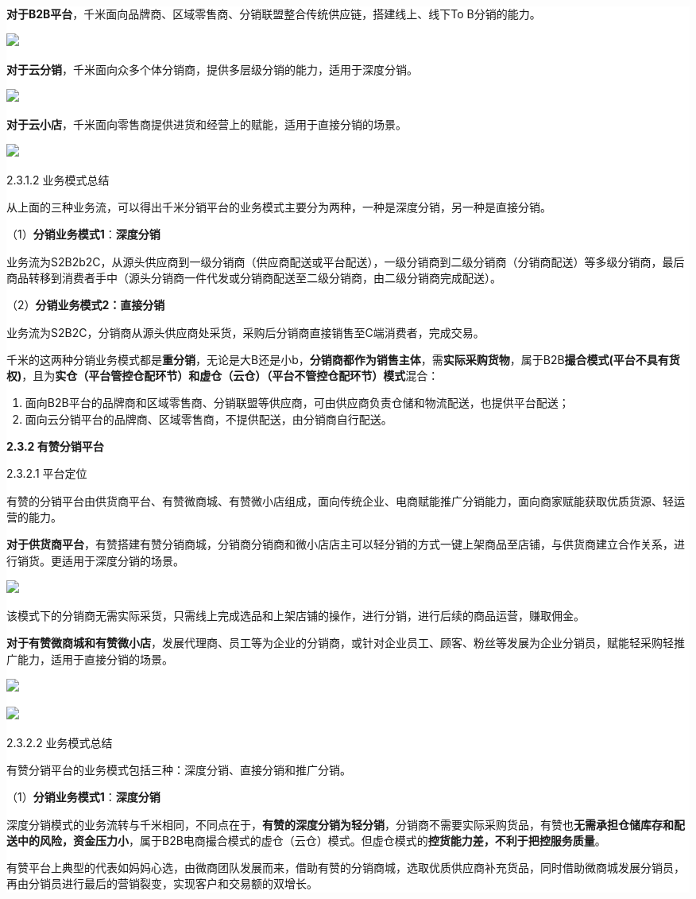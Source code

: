 **对于B2B平台**，千米面向品牌商、区域零售商、分销联盟整合传统供应链，搭建线上、线下To B分销的能力。

![](https://image.woshipm.com/wp-files/2022/11/UUGFAn4WU70eD7MEdmqX.png)

**对于云分销**，千米面向众多个体分销商，提供多层级分销的能力，适用于深度分销。

![](https://image.woshipm.com/wp-files/2022/11/Ul55ZoO7kedVVHQw24FZ.png)

**对于云小店**，千米面向零售商提供进货和经营上的赋能，适用于直接分销的场景。

![](https://image.woshipm.com/wp-files/2022/11/e6wtxo3VUYNjch0q8dOx.png)

2.3.1.2 业务模式总结

从上面的三种业务流，可以得出千米分销平台的业务模式主要分为两种，一种是深度分销，另一种是直接分销。

（1）**分销业务模式1**：**深度分销**

业务流为S2B2b2C，从源头供应商到一级分销商（供应商配送或平台配送），一级分销商到二级分销商（分销商配送）等多级分销商，最后商品转移到消费者手中（源头分销商一件代发或分销商配送至二级分销商，由二级分销商完成配送）。

（2）**分销业务模式2：直接分销**

业务流为S2B2C，分销商从源头供应商处采货，采购后分销商直接销售至C端消费者，完成交易。

千米的这两种分销业务模式都是**重分销**，无论是大B还是小b，**分销商都作为销售主体**，需**实际采购货物**，属于B2B**撮合模式(平台不具有货权)**，且为**实仓（平台管控仓配环节）和虚仓（云仓）（平台不管控仓配环节）模式**混合：

1.  面向B2B平台的品牌商和区域零售商、分销联盟等供应商，可由供应商负责仓储和物流配送，也提供平台配送；
2.  面向云分销平台的品牌商、区域零售商，不提供配送，由分销商自行配送。

**2.3.2 有赞分销平台**

2.3.2.1 平台定位

有赞的分销平台由供货商平台、有赞微商城、有赞微小店组成，面向传统企业、电商赋能推广分销能力，面向商家赋能获取优质货源、轻运营的能力。

**对于供货商平台**，有赞搭建有赞分销商城，分销商分销商和微小店店主可以轻分销的方式一键上架商品至店铺，与供货商建立合作关系，进行销货。更适用于深度分销的场景。

![](https://image.woshipm.com/wp-files/2022/11/PhcPUjNbY1CUyYavGfL9.png)

该模式下的分销商无需实际采货，只需线上完成选品和上架店铺的操作，进行分销，进行后续的商品运营，赚取佣金。

**对于有赞微商城和有赞微小店**，发展代理商、员工等为企业的分销商，或针对企业员工、顾客、粉丝等发展为企业分销员，赋能轻采购轻推广能力，适用于直接分销的场景。

![](https://image.woshipm.com/wp-files/2022/11/NTTaCrtsjislihLNveoZ.png)

![](https://image.woshipm.com/wp-files/2022/11/CnuE2bkPpP6YHPUxDQvW.png)

2.3.2.2 业务模式总结

有赞分销平台的业务模式包括三种：深度分销、直接分销和推广分销。

（1）**分销业务模式1**：**深度分销**

深度分销模式的业务流转与千米相同，不同点在于，**有赞的深度分销为轻分销**，分销商不需要实际采购货品，有赞也**无需承担仓储库存和配送中的风险，资金压力小**，属于B2B电商撮合模式的虚仓（云仓）模式。但虚仓模式的**控货能力差，不利于把控服务质量**。

有赞平台上典型的代表如妈妈心选，由微商团队发展而来，借助有赞的分销商城，选取优质供应商补充货品，同时借助微商城发展分销员，再由分销员进行最后的营销裂变，实现客户和交易额的双增长。
